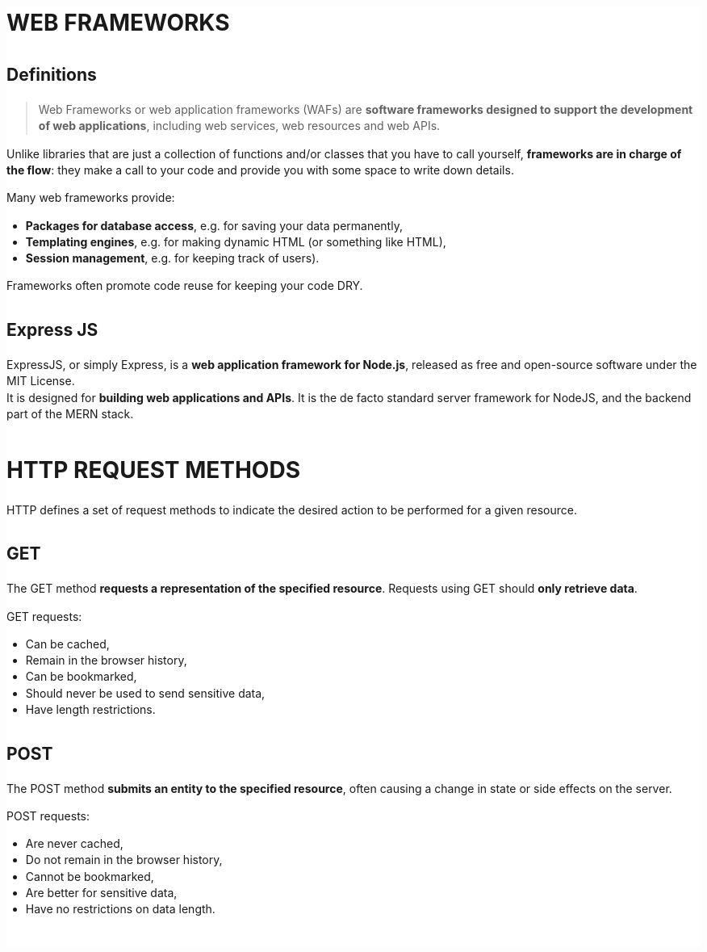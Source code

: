 
# WEB FRAMEWORKS

## Definitions

> Web Frameworks or web application frameworks (WAFs) are **software frameworks designed to support the development of web applications**, including web services, web resources and web APIs.

Unlike libraries that are just a collection of functions and/or classes that you have to call yourself, **frameworks are in charge of the flow**: they make a call to your code and provide you with some space to write down details.

Many web frameworks provide:
- **Packages for database access**, e.g. for saving your data permanently,
- **Templating engines**, e.g. for making dynamic HTML (or something like HTML),
- **Session management**, e.g. for keeping track of users).

Frameworks often promote code reuse for keeping your code DRY.

## Express JS

ExpressJS, or simply Express, is a **web application framework for Node.js**, released as free and open-source software under the MIT License. <br />
It is designed for **building web applications and APIs**. It is the de facto standard server framework for NodeJS, and the backend part of the MERN stack.
<br />

# HTTP REQUEST METHODS

HTTP defines a set of request methods to indicate the desired action to be performed for a given resource. 

## GET

The GET method **requests a representation of the specified resource**. Requests using GET should **only retrieve data**.

GET requests:
- Can be cached,
- Remain in the browser history,
- Can be bookmarked,
- Should never be used to send sensitive data,
- Have length restrictions.


## POST
The POST method **submits an entity to the specified resource**, often causing a change in state or side effects on the server.

POST requests:
- Are never cached,
- Do not remain in the browser history,
- Cannot be bookmarked,
- Are better for sensitive data,
- Have no restrictions on data length.
<br />
